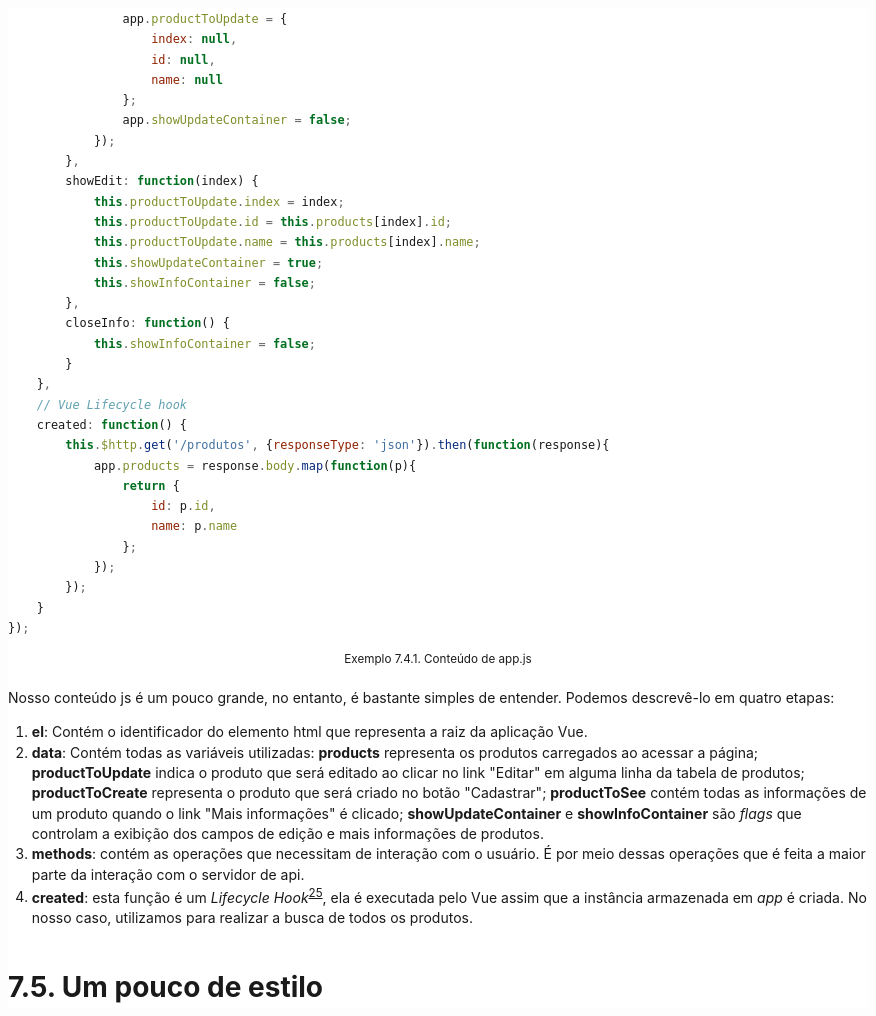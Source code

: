 ```js
                app.productToUpdate = {
                    index: null,
                    id: null,
                    name: null
                };
                app.showUpdateContainer = false;
            });
        },
        showEdit: function(index) {
            this.productToUpdate.index = index;
            this.productToUpdate.id = this.products[index].id;
            this.productToUpdate.name = this.products[index].name;
            this.showUpdateContainer = true;
            this.showInfoContainer = false;
        },
        closeInfo: function() {
            this.showInfoContainer = false;
        }
    },
    // Vue Lifecycle hook
    created: function() {
        this.$http.get('/produtos', {responseType: 'json'}).then(function(response){
            app.products = response.body.map(function(p){
                return {
                    id: p.id,
                    name: p.name
                };
            });
        });
    }
});
```
<center><sup>Exemplo 7.4.1. Conteúdo de app.js</sup></center>

Nosso conteúdo js é um pouco grande, no entanto, é bastante simples de entender. Podemos descrevê-lo em quatro etapas:

1. **el**: Contém o identificador do elemento html que representa a raiz da aplicação Vue.
2. **data**: Contém todas as variáveis utilizadas: **products** representa os produtos carregados ao acessar a página; **productToUpdate** indica o produto que será editado ao clicar no link "Editar" em alguma linha da tabela de produtos; **productToCreate** representa o produto que será criado no botão "Cadastrar"; **productToSee** contém todas as informações de um produto quando o link "Mais informações" é clicado; **showUpdateContainer** e **showInfoContainer** são *flags* que controlam a exibição dos campos de edição e mais informações de produtos.
3. **methods**: contém as operações que necessitam de interação com o usuário. É por meio dessas operações que é feita a maior parte da interação com o servidor de api.
4. **created**: esta função é um *Lifecycle Hook*<sup>[25](#vuelifecycle)</sup>, ela é executada pelo Vue assim que a instância armazenada em *app* é criada. No nosso caso, utilizamos para realizar a busca de todos os produtos.

# 7.5. Um pouco de estilo
